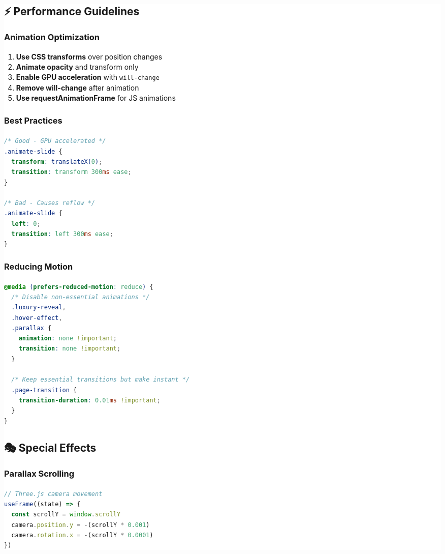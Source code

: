 ## ⚡ Performance Guidelines

### Animation Optimization

1. **Use CSS transforms** over position changes
2. **Animate opacity** and transform only
3. **Enable GPU acceleration** with `will-change`
4. **Remove will-change** after animation
5. **Use requestAnimationFrame** for JS animations

### Best Practices

```css
/* Good - GPU accelerated */
.animate-slide {
  transform: translateX(0);
  transition: transform 300ms ease;
}

/* Bad - Causes reflow */
.animate-slide {
  left: 0;
  transition: left 300ms ease;
}
```

### Reducing Motion

```css
@media (prefers-reduced-motion: reduce) {
  /* Disable non-essential animations */
  .luxury-reveal,
  .hover-effect,
  .parallax {
    animation: none !important;
    transition: none !important;
  }
  
  /* Keep essential transitions but make instant */
  .page-transition {
    transition-duration: 0.01ms !important;
  }
}
```

## 🎭 Special Effects

### Parallax Scrolling

```javascript
// Three.js camera movement
useFrame((state) => {
  const scrollY = window.scrollY
  camera.position.y = -(scrollY * 0.001)
  camera.rotation.x = -(scrollY * 0.0001)
})
```
